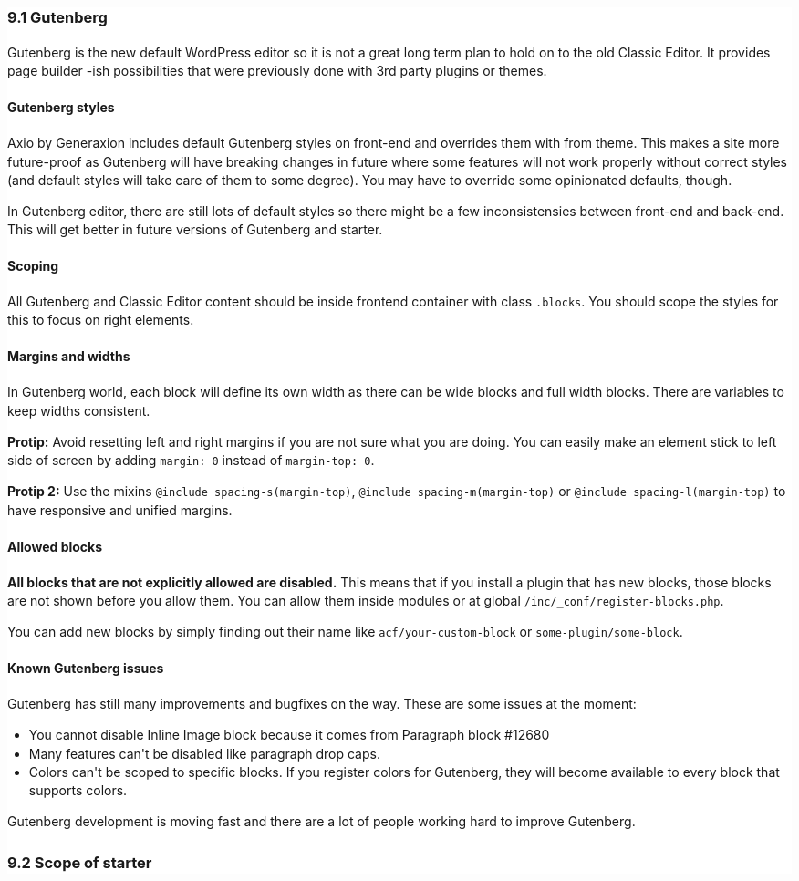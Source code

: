 ### 9.1 Gutenberg

Gutenberg is the new default WordPress editor so it is not a great long term plan to hold on to the old Classic Editor. It provides page builder -ish possibilities that were previously done with 3rd party plugins or themes.

#### Gutenberg styles

Axio by Generaxion includes default Gutenberg styles on front-end and overrides them with from theme. This makes a site more future-proof as Gutenberg will have breaking changes in future where some features will not work properly without correct styles (and default styles will take care of them to some degree). You may have to override some opinionated defaults, though.

In Gutenberg editor, there are still lots of default styles so there might be a few inconsistensies between front-end and back-end. This will get better in future versions of Gutenberg and starter.

#### Scoping

All Gutenberg and Classic Editor content should be inside frontend container with class `.blocks`. You should scope the styles for this to focus on right elements.

#### Margins and widths

In Gutenberg world, each block will define its own width as there can be wide blocks and full width blocks. There are variables to keep widths consistent.

**Protip:** Avoid resetting left and right margins if you are not sure what you are doing. You can easily make an element stick to left side of screen by adding `margin: 0` instead of `margin-top: 0`.

**Protip 2:** Use the mixins `@include spacing-s(margin-top)`, `@include spacing-m(margin-top)` or `@include spacing-l(margin-top)` to have responsive and unified margins.

#### Allowed blocks

**All blocks that are not explicitly allowed are disabled.** This means that if you install a plugin that has new blocks, those blocks are not shown before you allow them. You can allow them inside modules or at global `/inc/_conf/register-blocks.php`.

You can add new blocks by simply finding out their name like `acf/your-custom-block` or `some-plugin/some-block`.

#### Known Gutenberg issues

Gutenberg has still many improvements and bugfixes on the way. These are some issues at the moment:

  * You cannot disable Inline Image block because it comes from Paragraph block [#12680](https://github.com/WordPress/gutenberg/issues/12680)
  * Many features can't be disabled like paragraph drop caps.
  * Colors can't be scoped to specific blocks. If you register colors for Gutenberg, they will become available to every block that supports colors.

Gutenberg development is moving fast and there are a lot of people working hard to improve Gutenberg.

###  9.2 Scope of starter

